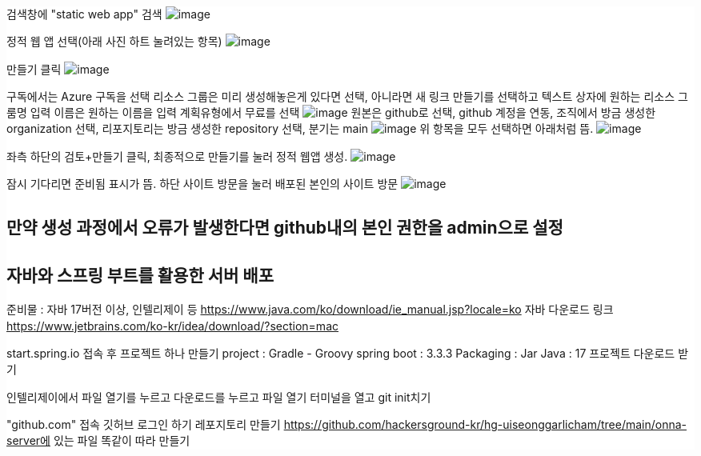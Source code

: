 검색창에 "static web app" 검색
<img width="1470" alt="image" src="https://github.com/user-attachments/assets/b1909d9d-7bce-4e12-9a2f-8182cbe845e8">

정적 웹 앱 선택(아래 사진 하트 눌려있는 항목)
<img width="1470" alt="image" src="https://github.com/user-attachments/assets/adb91f0d-dadf-4c36-a228-3b9a4887a9a8">

만들기 클릭
<img width="1470" alt="image" src="https://github.com/user-attachments/assets/944e5a7d-6d6c-483b-b24f-197c83206dc9">

구독에서는 Azure 구독을 선택
리소스 그룹은 미리 생성해놓은게 있다면 선택, 아니라면 새 링크 만들기를 선택하고 텍스트 상자에 원하는 리소스 그룸명 입력
이름은 원하는 이름을 입력
계획유형에서 무료를 선택
<img width="1470" alt="image" src="https://github.com/user-attachments/assets/6a28a09f-67f9-4092-8b98-015daebc838a">
원본은 github로 선택, github 계정을 연동, 조직에서 방금 생성한 organization 선택, 리포지토리는 방금 생성한 repository 선택, 분기는 main
<img width="742" alt="image" src="https://github.com/user-attachments/assets/b98df327-d979-416e-a85e-6132a8a0a439">
위 항목을 모두 선택하면 아래처럼 뜸.
<img width="768" alt="image" src="https://github.com/user-attachments/assets/868ac500-2e3a-4c90-afe3-fcc083c8df41">

좌측 하단의 검토+만들기 클릭, 최종적으로 만들기를 눌러 정적 웹앱 생성.
<img width="884" alt="image" src="https://github.com/user-attachments/assets/23aa0e2f-9fa3-410a-948e-0bcebf5c57fb">

잠시 기다리면 준비됨 표시가 뜸. 하단 사이트 방문을 눌러 배포된 본인의 사이트 방문
<img width="1187" alt="image" src="https://github.com/user-attachments/assets/b48e2e1d-e838-4517-9667-5c4bcc49af54">

## 만약 생성 과정에서 오류가 발생한다면 github내의 본인 권한을 admin으로 설정


## 자바와 스프링 부트를 활용한 서버 배포
준비물 : 자바 17버전 이상, 인텔리제이 등
https://www.java.com/ko/download/ie_manual.jsp?locale=ko 자바 다운로드 링크
https://www.jetbrains.com/ko-kr/idea/download/?section=mac

start.spring.io 접속 후 프로젝트 하나 만들기
project : Gradle - Groovy
spring boot : 3.3.3
Packaging : Jar
Java : 17
프로젝트 다운로드 받기

인텔리제이에서 파일 열기를 누르고 다운로드를 누르고 파일 열기
터미널을 열고 git init치기

"github.com" 접속
깃허브 로그인 하기
레포지토리 만들기
https://github.com/hackersground-kr/hg-uiseonggarlicham/tree/main/onna-server에
있는 파일 똑같이 따라 만들기
